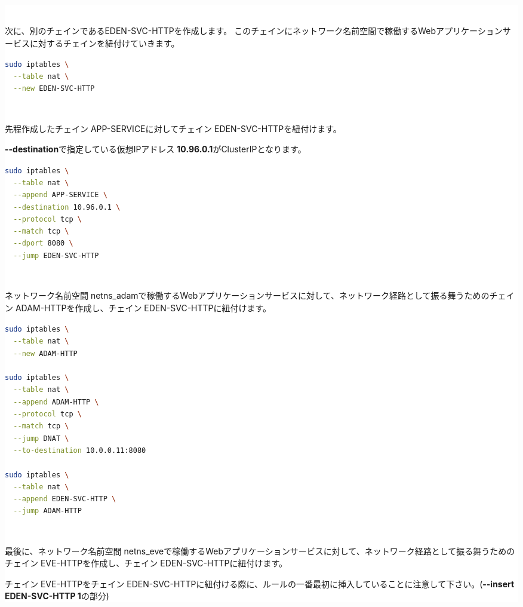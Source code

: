 &nbsp;

次に、別のチェインであるEDEN-SVC-HTTPを作成します。
このチェインにネットワーク名前空間で稼働するWebアプリケーションサービスに対するチェインを紐付けていきます。

```bash
sudo iptables \
  --table nat \
  --new EDEN-SVC-HTTP
```

&nbsp;

先程作成したチェイン APP-SERVICEに対してチェイン EDEN-SVC-HTTPを紐付けます。

**--destination**で指定している仮想IPアドレス **10.96.0.1**がClusterIPとなります。

```bash
sudo iptables \
  --table nat \
  --append APP-SERVICE \
  --destination 10.96.0.1 \
  --protocol tcp \
  --match tcp \
  --dport 8080 \
  --jump EDEN-SVC-HTTP
```

&nbsp;

ネットワーク名前空間 netns\_adamで稼働するWebアプリケーションサービスに対して、ネットワーク経路として振る舞うためのチェイン ADAM-HTTPを作成し、チェイン EDEN-SVC-HTTPに紐付けます。

```bash
sudo iptables \
  --table nat \
  --new ADAM-HTTP

sudo iptables \
  --table nat \
  --append ADAM-HTTP \
  --protocol tcp \
  --match tcp \
  --jump DNAT \
  --to-destination 10.0.0.11:8080

sudo iptables \
  --table nat \
  --append EDEN-SVC-HTTP \
  --jump ADAM-HTTP
```

&nbsp;

最後に、ネットワーク名前空間 netns\_eveで稼働するWebアプリケーションサービスに対して、ネットワーク経路として振る舞うためのチェイン EVE-HTTPを作成し、チェイン EDEN-SVC-HTTPに紐付けます。

チェイン EVE-HTTPをチェイン EDEN-SVC-HTTPに紐付ける際に、ルールの一番最初に挿入していることに注意して下さい。(**--insert EDEN-SVC-HTTP 1**の部分)　
